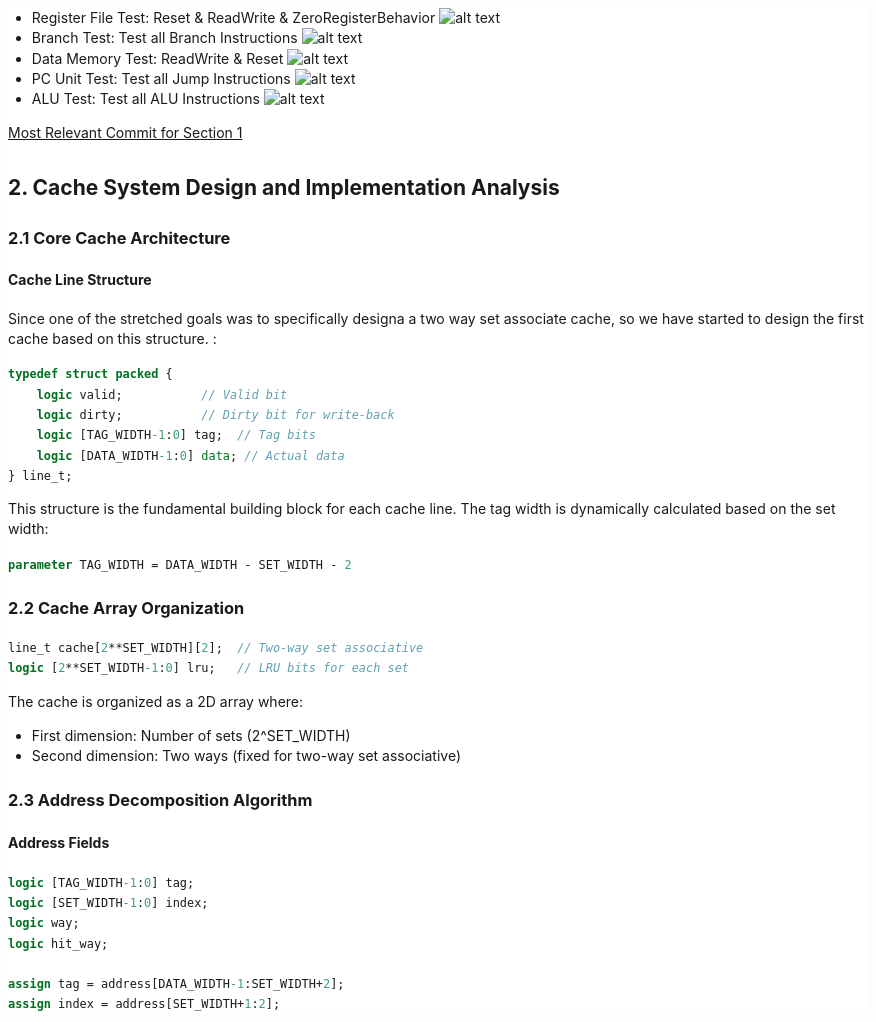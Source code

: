 - Register File Test: Reset & ReadWrite & ZeroRegisterBehavior
![alt text](images/BenchReg.jpg)
- Branch Test: Test all Branch Instructions
![alt text](images/BenchBranch.jpg)
- Data Memory Test: ReadWrite & Reset
![alt text](images/BenchDmem.jpg)
- PC Unit Test: Test all Jump Instructions
![alt text](images/BenchPC.jpg)
- ALU Test: Test all ALU Instructions
![alt text](images/BenchALU.jpg)


[Most Relevant Commit for Section 1]("https://github.com/opnuub/iac-riscv-cw-16/commit/a3f3f0584d648cb6eb74a3197592a65f355354bd")
## 2. Cache System Design and Implementation Analysis

### 2.1 Core Cache Architecture
####  Cache Line Structure
Since one of the stretched goals was to specifically designa a two way set associate cache, so we have started to design the first cache based on this structure. :

```systemverilog
typedef struct packed {
    logic valid;           // Valid bit
    logic dirty;           // Dirty bit for write-back
    logic [TAG_WIDTH-1:0] tag;  // Tag bits
    logic [DATA_WIDTH-1:0] data; // Actual data
} line_t;
```

This structure is the fundamental building block for each cache line. The tag width is dynamically calculated based on the set width:
```systemverilog
parameter TAG_WIDTH = DATA_WIDTH - SET_WIDTH - 2
```

### 2.2 Cache Array Organization
```systemverilog
line_t cache[2**SET_WIDTH][2];  // Two-way set associative
logic [2**SET_WIDTH-1:0] lru;   // LRU bits for each set
```

The cache is organized as a 2D array where:
- First dimension: Number of sets (2^SET_WIDTH)
- Second dimension: Two ways (fixed for two-way set associative)

### 2.3 Address Decomposition Algorithm

#### Address Fields
```systemverilog
logic [TAG_WIDTH-1:0] tag;
logic [SET_WIDTH-1:0] index;
logic way;
logic hit_way;

assign tag = address[DATA_WIDTH-1:SET_WIDTH+2];
assign index = address[SET_WIDTH+1:2];
```
